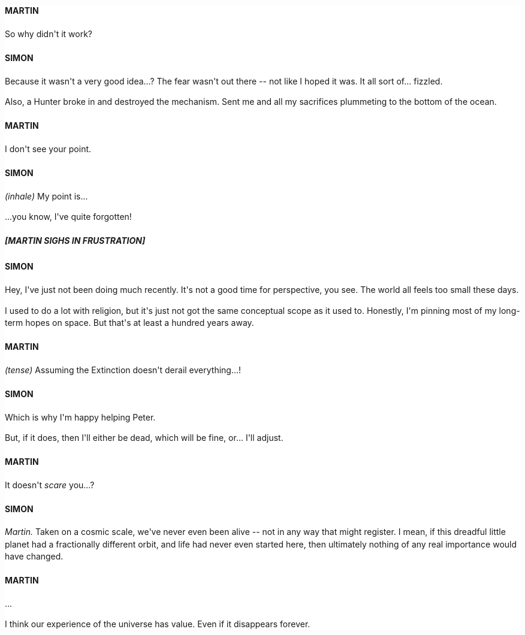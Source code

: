 [^1]: Edmond Halley again?

#### MARTIN

So why didn't it work?

#### SIMON

Because it wasn't a very good idea...? The fear wasn't out there -- not like I hoped it was. It all sort of... fizzled.

Also, a Hunter broke in and destroyed the mechanism. Sent me and all my sacrifices plummeting to the bottom of the ocean.

#### MARTIN

I don't see your point.

#### SIMON

_(inhale)_ My point is...

...you know, I've quite forgotten!

##### [MARTIN SIGHS IN FRUSTRATION]

#### SIMON

Hey, I've just not been doing much recently. It's not a good time for perspective, you see. The world all feels too small these days.

I used to do a lot with religion, but it's just not got the same conceptual scope as it used to. Honestly, I'm pinning most of my long-term hopes on space. But that's at least a hundred years away.

#### MARTIN

_(tense)_ Assuming the Extinction doesn't derail everything...!

#### SIMON

Which is why I'm happy helping Peter.

But, if it does, then I'll either be dead, which will be fine, or... I'll adjust.

#### MARTIN

It doesn't *scare* you...?

#### SIMON

*Martin.* Taken on a cosmic scale, we've never even been alive -- not in any way that might register. I mean, if this dreadful little planet had a fractionally different orbit, and life had never even started here, then ultimately nothing of any real importance would have changed.

#### MARTIN

...

I think our experience of the universe has value. Even if it disappears forever.
